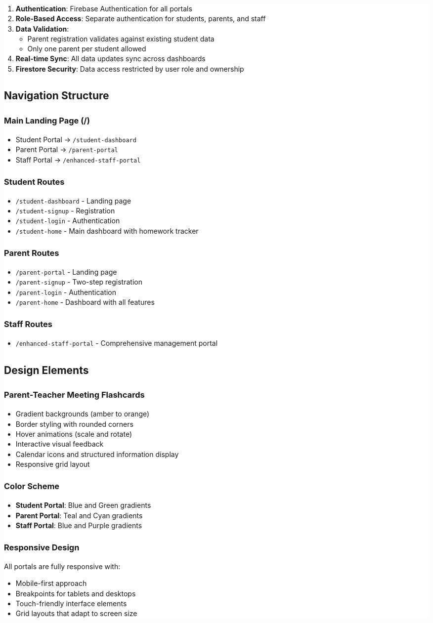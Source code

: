 1. **Authentication**: Firebase Authentication for all portals
2. **Role-Based Access**: Separate authentication for students, parents, and staff
3. **Data Validation**:
   - Parent registration validates against existing student data
   - Only one parent per student allowed
4. **Real-time Sync**: All data updates sync across dashboards
5. **Firestore Security**: Data access restricted by user role and ownership

## Navigation Structure

### Main Landing Page (/)
- Student Portal → `/student-dashboard`
- Parent Portal → `/parent-portal`
- Staff Portal → `/enhanced-staff-portal`

### Student Routes
- `/student-dashboard` - Landing page
- `/student-signup` - Registration
- `/student-login` - Authentication
- `/student-home` - Main dashboard with homework tracker

### Parent Routes
- `/parent-portal` - Landing page
- `/parent-signup` - Two-step registration
- `/parent-login` - Authentication
- `/parent-home` - Dashboard with all features

### Staff Routes
- `/enhanced-staff-portal` - Comprehensive management portal

## Design Elements

### Parent-Teacher Meeting Flashcards
- Gradient backgrounds (amber to orange)
- Border styling with rounded corners
- Hover animations (scale and rotate)
- Interactive visual feedback
- Calendar icons and structured information display
- Responsive grid layout

### Color Scheme
- **Student Portal**: Blue and Green gradients
- **Parent Portal**: Teal and Cyan gradients
- **Staff Portal**: Blue and Purple gradients

### Responsive Design
All portals are fully responsive with:
- Mobile-first approach
- Breakpoints for tablets and desktops
- Touch-friendly interface elements
- Grid layouts that adapt to screen size
